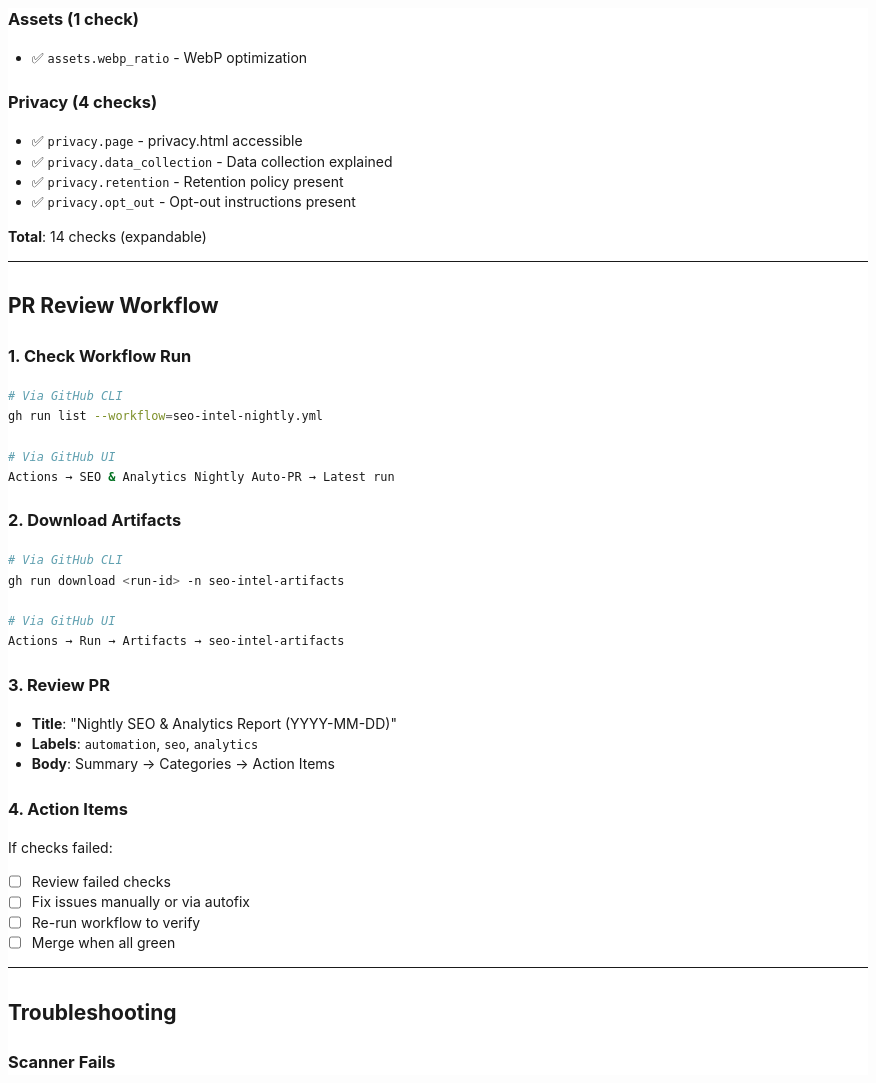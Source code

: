 ### Assets (1 check)
- ✅ `assets.webp_ratio` - WebP optimization

### Privacy (4 checks)
- ✅ `privacy.page` - privacy.html accessible
- ✅ `privacy.data_collection` - Data collection explained
- ✅ `privacy.retention` - Retention policy present
- ✅ `privacy.opt_out` - Opt-out instructions present

**Total**: 14 checks (expandable)

---

## PR Review Workflow

### 1. Check Workflow Run
```bash
# Via GitHub CLI
gh run list --workflow=seo-intel-nightly.yml

# Via GitHub UI
Actions → SEO & Analytics Nightly Auto-PR → Latest run
```

### 2. Download Artifacts
```bash
# Via GitHub CLI
gh run download <run-id> -n seo-intel-artifacts

# Via GitHub UI
Actions → Run → Artifacts → seo-intel-artifacts
```

### 3. Review PR
- **Title**: "Nightly SEO & Analytics Report (YYYY-MM-DD)"
- **Labels**: `automation`, `seo`, `analytics`
- **Body**: Summary → Categories → Action Items

### 4. Action Items
If checks failed:
- [ ] Review failed checks
- [ ] Fix issues manually or via autofix
- [ ] Re-run workflow to verify
- [ ] Merge when all green

---

## Troubleshooting

### Scanner Fails
